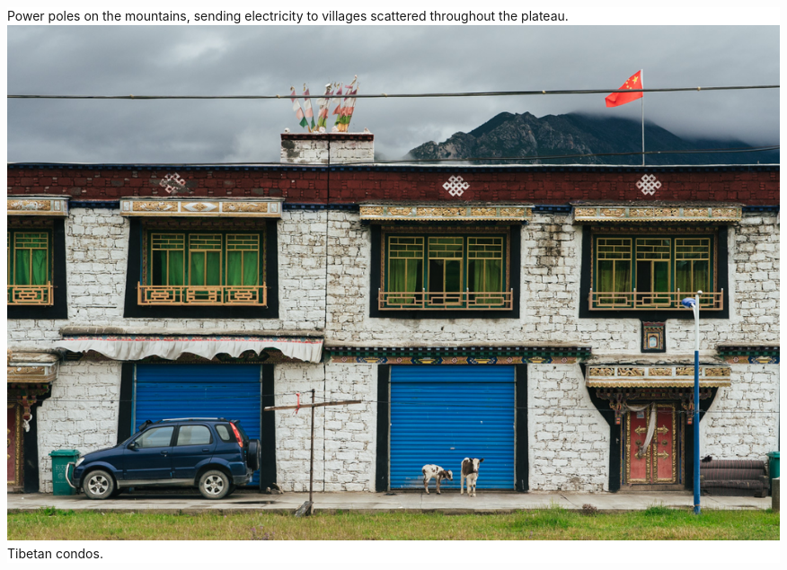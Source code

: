 </div>
Power poles on the mountains, sending electricity to villages scattered throughout the plateau.

<div class="img-parent">
<img src="/images/photography/full/DSC04577.jpg" alt="San Juan." style="height:100%;width:100%;"/>
</div>
Tibetan condos.

<div class="img-parent">